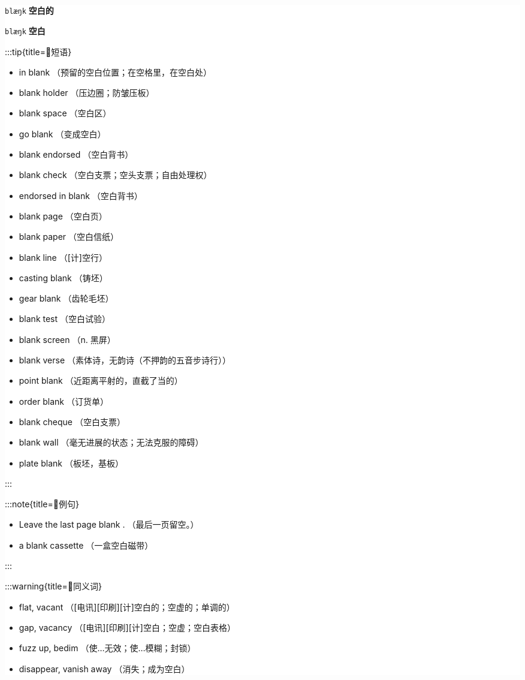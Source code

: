 `blæŋk`  **空白的**

`blæŋk`  **空白**

:::tip{title=🤩短语}

- in blank （预留的空白位置；在空格里，在空白处）

- blank holder （压边圈；防皱压板）

- blank space （空白区）

- go blank （变成空白）

- blank endorsed （空白背书）

- blank check （空白支票；空头支票；自由处理权）

- endorsed in blank （空白背书）

- blank page （空白页）

- blank paper （空白信纸）

- blank line （[计]空行）

- casting blank （铸坯）

- gear blank （齿轮毛坯）

- blank test （空白试验）

- blank screen （n. 黑屏）

- blank verse （素体诗，无韵诗（不押韵的五音步诗行））

- point blank （近距离平射的，直截了当的）

- order blank （订货单）

- blank cheque （空白支票）

- blank wall （毫无进展的状态；无法克服的障碍）

- plate blank （板坯，基板）

:::

:::note{title=🎤例句}

- Leave the last page blank . （最后一页留空。）

- a blank cassette （一盒空白磁带）

:::

:::warning{title=🤔同义词}

- flat, vacant （[电讯][印刷][计]空白的；空虚的；单调的）

- gap, vacancy （[电讯][印刷][计]空白；空虚；空白表格）

- fuzz up, bedim （使…无效；使…模糊；封锁）

- disappear, vanish away （消失；成为空白）
